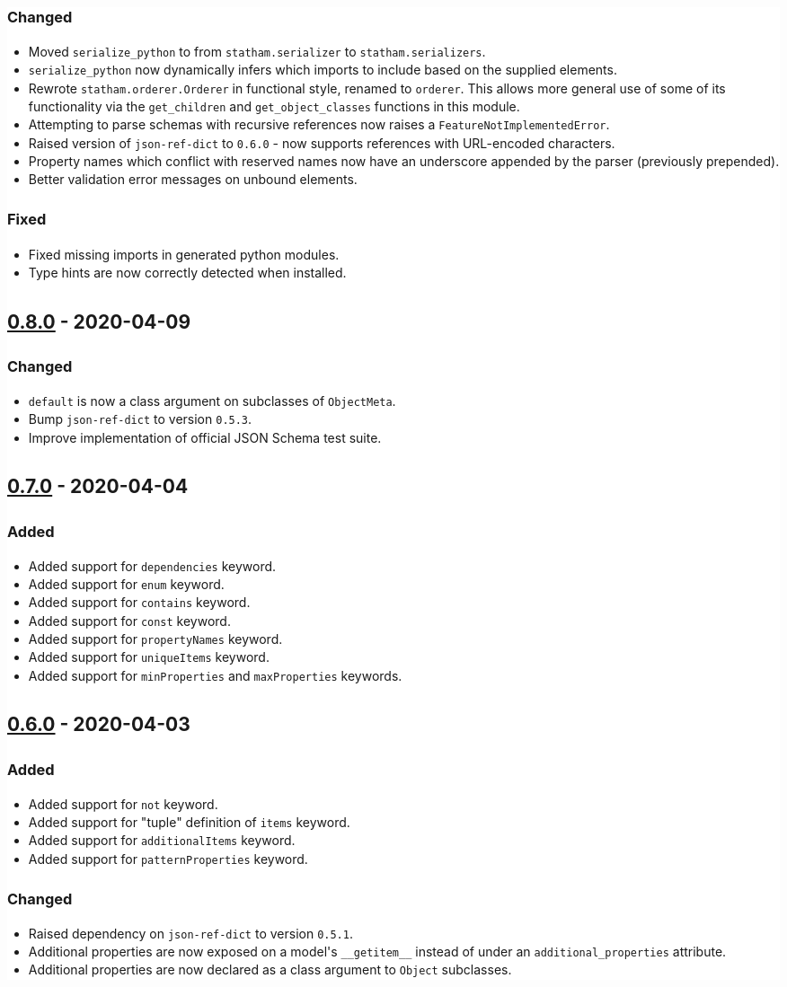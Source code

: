 ### Changed
* Moved `serialize_python` to from `statham.serializer` to
  `statham.serializers`.
* `serialize_python` now dynamically infers which imports
  to include based on the supplied elements.
* Rewrote `statham.orderer.Orderer` in functional style, renamed
  to `orderer`. This allows more general use of some of its
  functionality via the `get_children` and `get_object_classes`
  functions in this module.
* Attempting to parse schemas with recursive references now
  raises a `FeatureNotImplementedError`.
* Raised version of `json-ref-dict` to `0.6.0` - now supports
  references with URL-encoded characters.
* Property names which conflict with reserved names now have an
  underscore appended by the parser (previously prepended).
* Better validation error messages on unbound elements.

### Fixed
* Fixed missing imports in generated python modules.
* Type hints are now correctly detected when installed.

## [0.8.0] - 2020-04-09
### Changed
* `default` is now a class argument on subclasses of `ObjectMeta`.
* Bump `json-ref-dict` to version `0.5.3`.
* Improve implementation of official JSON Schema test suite.

## [0.7.0] - 2020-04-04
### Added
* Added support for `dependencies` keyword.
* Added support for `enum` keyword.
* Added support for `contains` keyword.
* Added support for `const` keyword.
* Added support for `propertyNames` keyword.
* Added support for `uniqueItems` keyword.
* Added support for `minProperties` and `maxProperties` keywords.

## [0.6.0] - 2020-04-03
### Added
* Added support for `not` keyword.
* Added support for "tuple" definition of `items` keyword.
* Added support for `additionalItems` keyword.
* Added support for `patternProperties` keyword.

### Changed
* Raised dependency on `json-ref-dict` to version `0.5.1`.
* Additional properties are now exposed on a model's `__getitem__`
  instead of under an `additional_properties` attribute.
* Additional properties are now declared as a class argument to
  `Object` subclasses.


[Unreleased]: http://github.com/jacksmith15/statham-schema/compare/0.12.0..HEAD
[0.12.0]: http://github.com/jacksmith15/statham-schema/compare/0.11.0..0.12.0
[0.11.0]: http://github.com/jacksmith15/statham-schema/compare/0.10.0..0.11.0
[0.10.0]: http://github.com/jacksmith15/statham-schema/compare/0.9.0..0.10.0
[0.9.0]: http://github.com/jacksmith15/statham-schema/compare/0.8.0..0.9.0
[0.8.0]: http://github.com/jacksmith15/statham-schema/compare/0.7.0..0.8.0
[0.7.0]: http://github.com/jacksmith15/statham-schema/compare/0.6.0..0.7.0
[0.6.0]: http://github.com/jacksmith15/statham-schema/compare/0.5.0..0.6.0
[0.5.0]: http://github.com/jacksmith15/statham-schema/compare/0.4.0..0.5.0
[0.4.0]: http://github.com/jacksmith15/statham-schema/compare/0.3.0..0.4.0
[0.3.0]: http://github.com/jacksmith15/statham-schema/compare/0.2.0..0.3.0
[0.2.0]: http://github.com/jacksmith15/statham-schema/compare/0.1.1..0.2.0
[0.1.1]: http://github.com/jacksmith15/statham-schema/compare/0.1.0..0.1.1
[0.1.0]: http://github.com/jacksmith15/statham-schema/compare/initial..0.1.0
[Keep a Changelog]: http://keepachangelog.com/en/1.0.0/
[Semantic Versioning]: http://semver.org/spec/v2.0.0.html